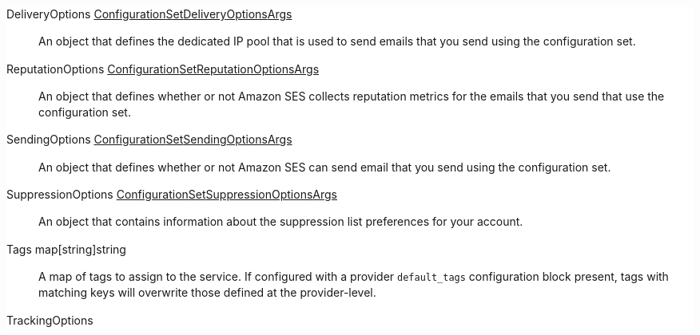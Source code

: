 <a data-swiftype-name="resource-property" data-swiftype-type="text" href="#deliveryoptions_go" style="color: inherit; text-decoration: inherit;">Delivery<wbr>Options</a>
</span>
        <span class="property-indicator"></span>
        <span class="property-type"><a href="#configurationsetdeliveryoptions">Configuration<wbr>Set<wbr>Delivery<wbr>Options<wbr>Args</a></span>
    </dt>
    <dd><p>An object that defines the dedicated IP pool that is used to send emails that you send using the configuration set.</p>
</dd><dt class="property-optional"
            title="Optional">
        <span id="reputationoptions_go">
<a data-swiftype-name="resource-property" data-swiftype-type="text" href="#reputationoptions_go" style="color: inherit; text-decoration: inherit;">Reputation<wbr>Options</a>
</span>
        <span class="property-indicator"></span>
        <span class="property-type"><a href="#configurationsetreputationoptions">Configuration<wbr>Set<wbr>Reputation<wbr>Options<wbr>Args</a></span>
    </dt>
    <dd><p>An object that defines whether or not Amazon SES collects reputation metrics for the emails that you send that use the configuration set.</p>
</dd><dt class="property-optional"
            title="Optional">
        <span id="sendingoptions_go">
<a data-swiftype-name="resource-property" data-swiftype-type="text" href="#sendingoptions_go" style="color: inherit; text-decoration: inherit;">Sending<wbr>Options</a>
</span>
        <span class="property-indicator"></span>
        <span class="property-type"><a href="#configurationsetsendingoptions">Configuration<wbr>Set<wbr>Sending<wbr>Options<wbr>Args</a></span>
    </dt>
    <dd><p>An object that defines whether or not Amazon SES can send email that you send using the configuration set.</p>
</dd><dt class="property-optional"
            title="Optional">
        <span id="suppressionoptions_go">
<a data-swiftype-name="resource-property" data-swiftype-type="text" href="#suppressionoptions_go" style="color: inherit; text-decoration: inherit;">Suppression<wbr>Options</a>
</span>
        <span class="property-indicator"></span>
        <span class="property-type"><a href="#configurationsetsuppressionoptions">Configuration<wbr>Set<wbr>Suppression<wbr>Options<wbr>Args</a></span>
    </dt>
    <dd><p>An object that contains information about the suppression list preferences for your account.</p>
</dd><dt class="property-optional"
            title="Optional">
        <span id="tags_go">
<a data-swiftype-name="resource-property" data-swiftype-type="text" href="#tags_go" style="color: inherit; text-decoration: inherit;">Tags</a>
</span>
        <span class="property-indicator"></span>
        <span class="property-type">map[string]string</span>
    </dt>
    <dd><p>A map of tags to assign to the service. If configured with a provider <code>default_tags</code> configuration block present, tags with matching keys will overwrite those defined at the provider-level.</p>
</dd><dt class="property-optional"
            title="Optional">
        <span id="trackingoptions_go">
<a data-swiftype-name="resource-property" data-swiftype-type="text" href="#trackingoptions_go" style="color: inherit; text-decoration: inherit;">Tracking<wbr>Options</a>
</span>
        <span class="property-indicator"></span>